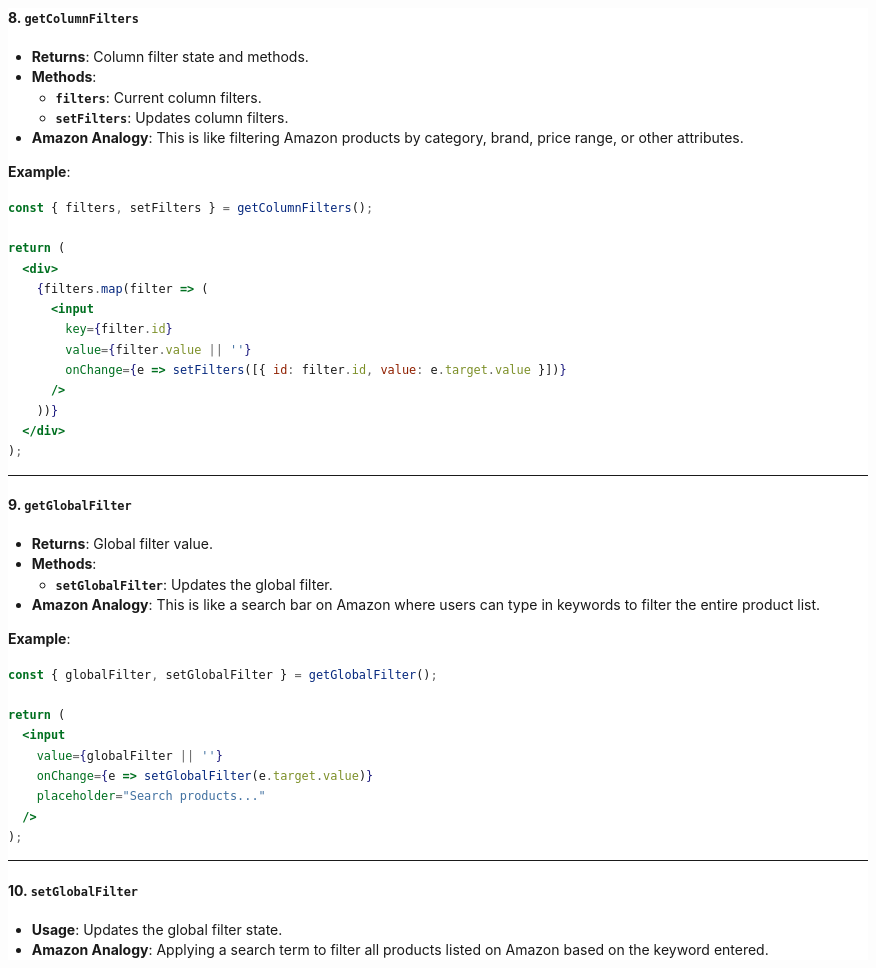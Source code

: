 
#### **8. `getColumnFilters`**

- **Returns**: Column filter state and methods.
- **Methods**:
  - **`filters`**: Current column filters.
  - **`setFilters`**: Updates column filters.
- **Amazon Analogy**: This is like filtering Amazon products by category, brand, price range, or other attributes.

**Example**:
```jsx
const { filters, setFilters } = getColumnFilters();

return (
  <div>
    {filters.map(filter => (
      <input
        key={filter.id}
        value={filter.value || ''}
        onChange={e => setFilters([{ id: filter.id, value: e.target.value }])}
      />
    ))}
  </div>
);
```

---

#### **9. `getGlobalFilter`**

- **Returns**: Global filter value.
- **Methods**:
  - **`setGlobalFilter`**: Updates the global filter.
- **Amazon Analogy**: This is like a search bar on Amazon where users can type in keywords to filter the entire product list.

**Example**:
```jsx
const { globalFilter, setGlobalFilter } = getGlobalFilter();

return (
  <input
    value={globalFilter || ''}
    onChange={e => setGlobalFilter(e.target.value)}
    placeholder="Search products..."
  />
);
```

---

#### **10. `setGlobalFilter`**

- **Usage**: Updates the global filter state.
- **Amazon Analogy**: Applying a search term to filter all products listed on Amazon based on the keyword entered.
